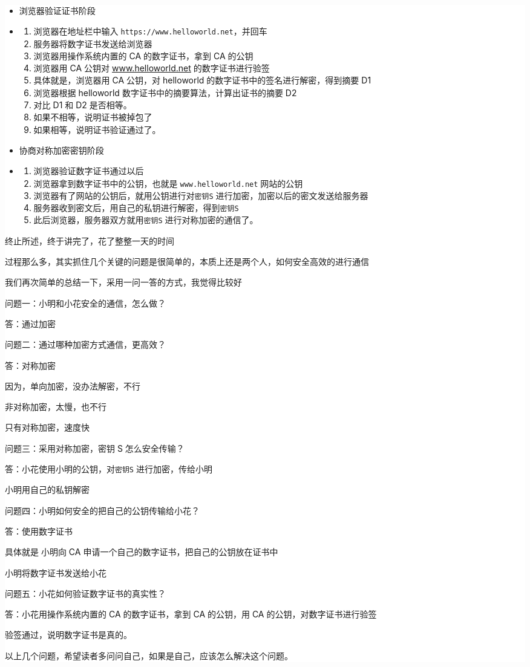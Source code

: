 - 浏览器验证证书阶段

- 1. 浏览器在地址栏中输入 `https://www.helloworld.net`，并回车
  2. 服务器将数字证书发送给浏览器
  3. 浏览器用操作系统内置的 CA 的数字证书，拿到 CA 的公钥
  4. 浏览器用 CA 公钥对 www.helloworld.net 的数字证书进行验签
  5. 具体就是，浏览器用 CA 公钥，对 helloworld 的数字证书中的签名进行解密，得到摘要 D1
  6. 浏览器根据 helloworld 数字证书中的摘要算法，计算出证书的摘要 D2
  7. 对比 D1 和 D2 是否相等。
  8. 如果不相等，说明证书被掉包了
  9. 如果相等，说明证书验证通过了。

- 协商对称加密密钥阶段

- 1. 浏览器验证数字证书通过以后
  2. 浏览器拿到数字证书中的公钥，也就是 `www.helloworld.net` 网站的公钥
  3. 浏览器有了网站的公钥后，就用公钥进行对`密钥S` 进行加密，加密以后的密文发送给服务器
  4. 服务器收到密文后，用自己的私钥进行解密，得到`密钥S`
  5. 此后浏览器，服务器双方就用`密钥S` 进行对称加密的通信了。

终止所述，终于讲完了，花了整整一天的时间

过程那么多，其实抓住几个关键的问题是很简单的，本质上还是两个人，如何安全高效的进行通信

我们再次简单的总结一下，采用一问一答的方式，我觉得比较好

问题一：小明和小花安全的通信，怎么做？

答：通过加密

问题二：通过哪种加密方式通信，更高效？

答：对称加密

因为，单向加密，没办法解密，不行

非对称加密，太慢，也不行

只有对称加密，速度快

问题三：采用对称加密，密钥 S 怎么安全传输？

答：小花使用小明的公钥，对`密钥S` 进行加密，传给小明

小明用自己的私钥解密

问题四：小明如何安全的把自己的公钥传输给小花？

答：使用数字证书

具体就是 小明向 CA 申请一个自己的数字证书，把自己的公钥放在证书中

小明将数字证书发送给小花

问题五：小花如何验证数字证书的真实性？

答：小花用操作系统内置的 CA 的数字证书，拿到 CA 的公钥，用 CA 的公钥，对数字证书进行验签

验签通过，说明数字证书是真的。

以上几个问题，希望读者多问问自己，如果是自己，应该怎么解决这个问题。